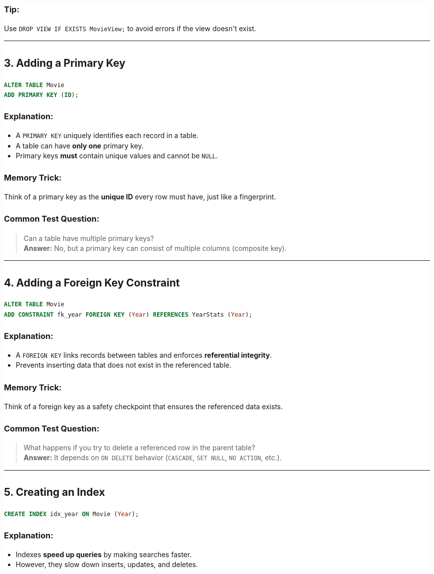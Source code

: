 ### **Tip:**  
Use `DROP VIEW IF EXISTS MovieView;` to avoid errors if the view doesn't exist.

---

## **3. Adding a Primary Key**
```sql
ALTER TABLE Movie
ADD PRIMARY KEY (ID);
```
### **Explanation:**
- A `PRIMARY KEY` uniquely identifies each record in a table.
- A table can have **only one** primary key.
- Primary keys **must** contain unique values and cannot be `NULL`.

### **Memory Trick:**  
Think of a primary key as the **unique ID** every row must have, just like a fingerprint.

### **Common Test Question:**
> Can a table have multiple primary keys?  
**Answer:** No, but a primary key can consist of multiple columns (composite key).

---

## **4. Adding a Foreign Key Constraint**
```sql
ALTER TABLE Movie
ADD CONSTRAINT fk_year FOREIGN KEY (Year) REFERENCES YearStats (Year);
```
### **Explanation:**
- A `FOREIGN KEY` links records between tables and enforces **referential integrity**.
- Prevents inserting data that does not exist in the referenced table.

### **Memory Trick:**  
Think of a foreign key as a safety checkpoint that ensures the referenced data exists.

### **Common Test Question:**
> What happens if you try to delete a referenced row in the parent table?  
**Answer:** It depends on `ON DELETE` behavior (`CASCADE`, `SET NULL`, `NO ACTION`, etc.).

---

## **5. Creating an Index**
```sql
CREATE INDEX idx_year ON Movie (Year);
```
### **Explanation:**
- Indexes **speed up queries** by making searches faster.
- However, they slow down inserts, updates, and deletes.
